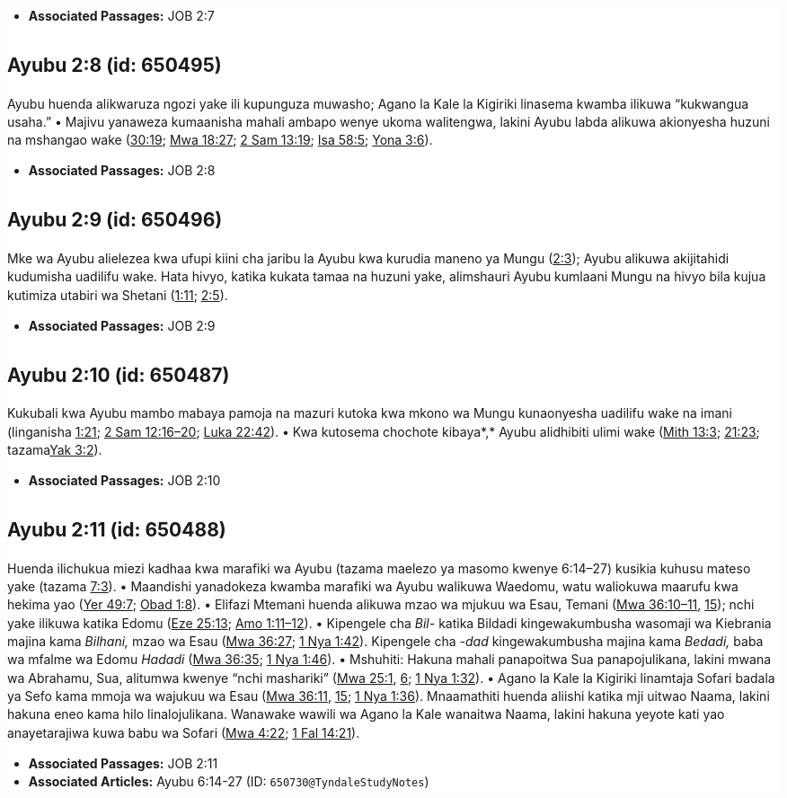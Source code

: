 * **Associated Passages:** JOB 2:7

## Ayubu 2:8 (id: 650495)

Ayubu huenda alikwaruza ngozi yake ili kupunguza muwasho; Agano la Kale la Kigiriki linasema kwamba ilikuwa “kukwangua usaha.” • Majivu yanaweza kumaanisha mahali ambapo wenye ukoma walitengwa, lakini Ayubu labda alikuwa akionyesha huzuni na mshangao wake ([30:19](https://ref.ly/Job30:19); [Mwa 18:27](https://ref.ly/Gen18:27); [2 Sam 13:19](https://ref.ly/2Sam13:19); [Isa 58:5](https://ref.ly/Isa58:5); [Yona 3:6](https://ref.ly/Jonah3:6)).

* **Associated Passages:** JOB 2:8

## Ayubu 2:9 (id: 650496)

Mke wa Ayubu alielezea kwa ufupi kiini cha jaribu la Ayubu kwa kurudia maneno ya Mungu ([2:3](https://ref.ly/Job2:3)); Ayubu alikuwa akijitahidi kudumisha uadilifu wake. Hata hivyo, katika kukata tamaa na huzuni yake, alimshauri Ayubu kumlaani Mungu na hivyo bila kujua kutimiza utabiri wa Shetani ([1:11](https://ref.ly/Job1:11); [2:5](https://ref.ly/Job2:5)).

* **Associated Passages:** JOB 2:9

## Ayubu 2:10 (id: 650487)

Kukubali kwa Ayubu mambo mabaya pamoja na mazuri kutoka kwa mkono wa Mungu kunaonyesha uadilifu wake na imani (linganisha [1:21](https://ref.ly/Job1:21); [2 Sam 12:16–20](https://ref.ly/2Sam12:16-2Sam12:20); [Luka 22:42](https://ref.ly/Luke22:42)). • Kwa kutosema chochote kibaya*,* Ayubu alidhibiti ulimi wake ([Mith 13:3](https://ref.ly/Prov13:3); [21:23](https://ref.ly/Prov21:23); tazama[Yak 3:2](https://ref.ly/Jas3:2)).

* **Associated Passages:** JOB 2:10

## Ayubu 2:11 (id: 650488)

Huenda ilichukua miezi kadhaa kwa marafiki wa Ayubu (tazama maelezo ya masomo kwenye 6:14–27) kusikia kuhusu mateso yake (tazama [7:3](https://ref.ly/Job7:3)). • Maandishi yanadokeza kwamba marafiki wa Ayubu walikuwa Waedomu, watu waliokuwa maarufu kwa hekima yao ([Yer 49:7](https://ref.ly/Jer49:7); [Obad 1:8](https://ref.ly/Obad1:8)). • Elifazi Mtemani huenda alikuwa mzao wa mjukuu wa Esau, Temani ([Mwa 36:10–11](https://ref.ly/Gen36:10-Gen36:11), [15](https://ref.ly/Gen36:15)); nchi yake ilikuwa katika Edomu ([Eze 25:13](https://ref.ly/Ezek25:13); [Amo 1:11–12](https://ref.ly/Amos1:11-Amos1:12)). • Kipengele cha *Bil\-* katika Bildadi kingewakumbusha wasomaji wa Kiebrania majina kama *Bilhani,* mzao wa Esau ([Mwa 36:27](https://ref.ly/Gen36:27); [1 Nya 1:42](https://ref.ly/1Chr1:42)). Kipengele cha *\-dad* kingewakumbusha majina kama *Bedadi,* baba wa mfalme wa Edomu *Hadadi* ([Mwa 36:35](https://ref.ly/Gen36:35); [1 Nya 1:46](https://ref.ly/1Chr1:46)). • Mshuhiti: Hakuna mahali panapoitwa Sua panapojulikana, lakini mwana wa Abrahamu, Sua, alitumwa kwenye “nchi mashariki” ([Mwa 25:1](https://ref.ly/Gen25:1), [6](https://ref.ly/Gen25:6); [1 Nya 1:32](https://ref.ly/1Chr1:32)). • Agano la Kale la Kigiriki linamtaja Sofari badala ya Sefo kama mmoja wa wajukuu wa Esau ([Mwa 36:11](https://ref.ly/Gen36:11), [15](https://ref.ly/Gen36:15); [1 Nya 1:36](https://ref.ly/1Chr1:36)). Mnaamathiti huenda aliishi katika mji uitwao Naama, lakini hakuna eneo kama hilo linalojulikana. Wanawake wawili wa Agano la Kale wanaitwa Naama, lakini hakuna yeyote kati yao anayetarajiwa kuwa babu wa Sofari ([Mwa 4:22](https://ref.ly/Gen4:22); [1 Fal 14:21](https://ref.ly/1Kgs14:21)).

* **Associated Passages:** JOB 2:11
* **Associated Articles:** Ayubu 6:14-27 (ID: `650730@TyndaleStudyNotes`)
